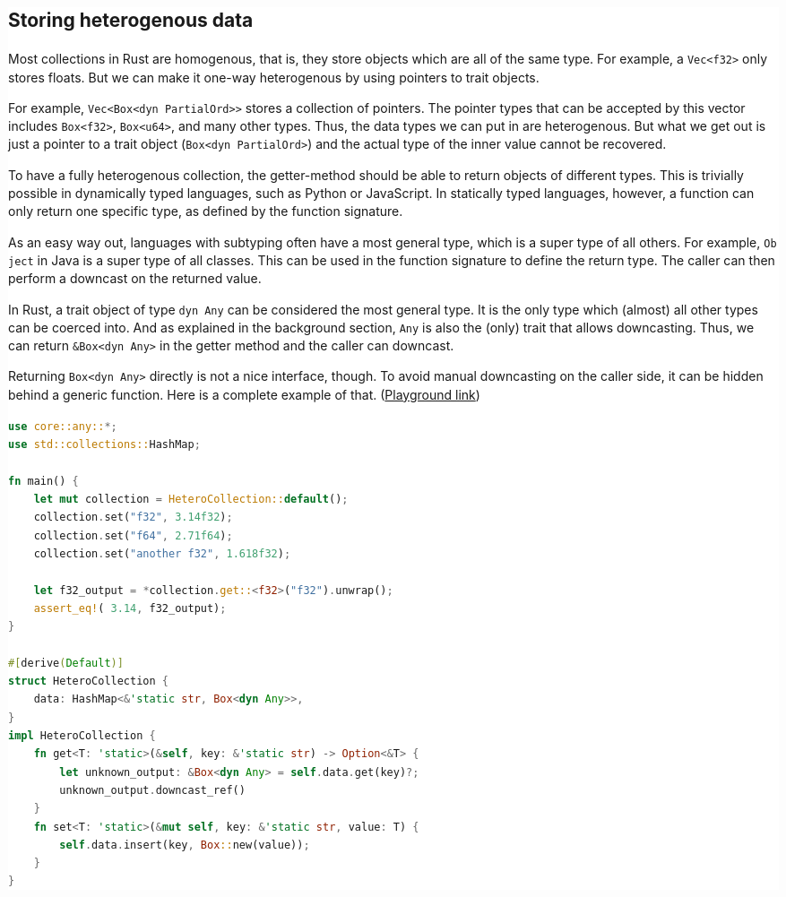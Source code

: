 
## Storing heterogenous data
Most collections in Rust are homogenous, that is, they store objects which are all of the same type. For example, a `Vec<f32>` only stores floats.
But we can make it one-way heterogenous by using pointers to trait objects.

For example, `Vec<Box<dyn PartialOrd>>` stores a collection of pointers. The pointer types that can be accepted by this vector includes `Box<f32>`, `Box<u64>`, and many other types.
Thus, the data types we can put in are heterogenous. But what we get out is just a pointer to a trait object (`Box<dyn PartialOrd>`) and the actual type of the inner value cannot be recovered.

To have a fully heterogenous collection, the getter-method should be able to return objects of different types.
This is trivially possible in dynamically typed languages, such as Python or JavaScript.
In statically typed languages, however, a function can only return one specific type, as defined by the function signature.

As an easy way out, languages with subtyping often have a most general type, which is a super type of all others.
For example, `Object` in Java is a super type of all classes.
This can be used in the function signature to define the return type.
The caller can then perform a downcast on the returned value.

In Rust, a trait object of type `dyn Any` can be considered the most general type.
It is the only type which (almost) all other types can be coerced into.
And as explained in the background section, `Any` is also the (only) trait that allows downcasting.
Thus, we can return `&Box<dyn Any>` in the getter method and the caller can downcast.

Returning `Box<dyn Any>` directly is not a nice interface, though.
To avoid manual downcasting on the caller side, it can be hidden behind a generic function.
Here is a complete example of that. ([Playground link][playground-good-interface])

```rust
use core::any::*;
use std::collections::HashMap;

fn main() {
    let mut collection = HeteroCollection::default();
    collection.set("f32", 3.14f32);
    collection.set("f64", 2.71f64);
    collection.set("another f32", 1.618f32);
    
    let f32_output = *collection.get::<f32>("f32").unwrap();
    assert_eq!( 3.14, f32_output);
}

#[derive(Default)]
struct HeteroCollection {
    data: HashMap<&'static str, Box<dyn Any>>,
}
impl HeteroCollection {
    fn get<T: 'static>(&self, key: &'static str) -> Option<&T> {
        let unknown_output: &Box<dyn Any> = self.data.get(key)?;
        unknown_output.downcast_ref()
    }
    fn set<T: 'static>(&mut self, key: &'static str, value: T) {
        self.data.insert(key, Box::new(value));
    }
}
```


[actor-wikipedia]: https://en.wikipedia.org/wiki/Actor_model
[any-docs]: https://doc.rust-lang.org/std/any/index.html
[anymap]: https://github.com/chris-morgan/anymap
[bincode]: https://crates.io/crates/bincode
[crate-blake2]: https://crates.io/crates/blake2
[chris-morgan]: https://chrismorgan.info/
[crater]: https://github.com/rust-lang/crater
[docs-domains]: https://docs.rs/nuts/0.2.1/nuts/struct.DomainState.html
[docs-fnmut]: https://doc.rust-lang.org/nomicon/hrtb.html
[docs-higher-level-trait-bound]: https://doc.rust-lang.org/nomicon/hrtb.html
[docs-private-channel]: https://docs.rs/nuts/0.2.1/nuts/struct.ActivityId.html#method.private_channel
[docs-trait-object]: https://doc.rust-lang.org/reference/types/trait-object.html
[docs-typeid]: https://doc.rust-lang.org/std/any/struct.TypeId.html
[downcast_ref]: https://doc.rust-lang.org/std/any/trait.Any.html#method.downcast_ref
[downcast]: https://doc.rust-lang.org/std/boxed/struct.Box.html#method.downcast
[downcast-rs]: https://crates.io/crates/downcast-rs
[eventbus]: https://crates.io/crates/eventbus
[fold-src]: https://doc.rust-lang.org/src/core/iter/traits/iterator.rs.html#2117-2120
[handler_map]: https://crates.io/crates/handler_map
[message-passing-wikipedia]: https://en.wikipedia.org/wiki/Message_passing
[nuts]: https://github.com/jakmeier/nuts
[oop-wikipedia]: https://en.wikipedia.org/wiki/Object-oriented_programming
[paddlers]: https://github.com/jakmeier/paddlers-browser-game/
[promise]: https://developer.mozilla.org/en-US/docs/Web/JavaScript/Reference/Global_Objects/Promise
[quiet-misdreavus]: https://github.com/QuietMisdreavus
[rfc-1849]: https://rust-lang.github.io/rfcs/1849-non-static-type-id.html
[serde-github]: https://github.com/serde-rs/serde
[shred-world]: https://github.com/amethyst/shred/blob/63778ae268970b7526f74fca7ec6e0364a7514c9/src/world/mod.rs
[shred]: https://github.com/amethyst/shred
[soap-wikipedia]: https://en.wikipedia.org/wiki/SOAP
[tarpc]: https://github.com/google/tarpc
[transmute]: https://doc.rust-lang.org/std/mem/fn.transmute.html
[typeid-abuser-list]: https://github.com/rust-lang/rust/pull/75923#issuecomment-699080944
[typeid-hash]: https://github.com/rust-lang/rust/blob/fa72878a61f2b0a2127fe7d700724642fc79ec66/compiler/rustc_middle/src/ty/util.rs#L141
[typeid-collision]: https://github.com/rust-lang/rust/issues/10389
[typeid-widen]: https://github.com/rust-lang/rust/pull/75923
[github-uti]: https://github.com/jakmeier/universal-type-id
[wasm-article]: Rust_on_the_Web.html
[type-id-example-0]: https://play.rust-lang.org/?version=stable&mode=debug&edition=2018&code=use%20core%3A%3Aany%3A%3A%7BAny%2C%20TypeId%7D%3B%0Afn%20main()%20%7B%0A%20%20%20%20let%20one_hundred%20%3D%20100u32%3B%0A%20%20%20%20%2F%2F%20Get%20the%20type%20ID%20usaing%20a%20value%20of%20that%20type.%0A%20%20%20%20let%20t0%20%3D%20one_hundred.type_id()%3B%0A%20%20%20%20%2F%2F%20Get%20the%20type%20ID%20directly%0A%20%20%20%20let%20t1%20%3D%20TypeId%3A%3Aof%3A%3A%3Cu32%3E()%3B%0A%20%20%20%20assert_eq!(t0%2C%20t1)%0A%7D%0A
[type-id-example-1]: https://play.rust-lang.org/?version=stable&mode=debug&edition=2018&code=use%20core%3A%3Aany%3A%3A%7BAny%2C%20TypeId%7D%3B%0Ause%20std%3A%3Aops%3A%3ADeref%3B%0A%0Astruct%20Rectangle%3B%0Astruct%20Triangle%3B%0A%0Atrait%20Shape%3A%20Any%20%7B%7D%0A%0Aimpl%20Shape%20for%20Rectangle%20%7B%7D%0Aimpl%20Shape%20for%20Triangle%20%7B%7D%0A%0Afn%20main()%20%7B%0A%20%20%20%20let%20shapes%3A%20Vec%3CBox%3Cdyn%20Shape%3E%3E%20%3D%0A%20%20%20%20%20%20%20%20vec!%5BBox%3A%3Anew(Rectangle)%2C%20Box%3A%3Anew(Triangle)%2C%20Box%3A%3Anew(Rectangle)%5D%3B%0A%20%20%20%20let%20n%20%3D%20count_rectangles(%26shapes)%3B%0A%20%20%20%20assert_eq!(2%2C%20n)%3B%0A%7D%0A%0Afn%20count_rectangles(shapes%3A%20%26%5BBox%3Cdyn%20Shape%3E%5D)%20-%3E%20usize%20%7B%0A%20%20%20%20let%20mut%20n%20%3D%200%3B%0A%20%20%20%20for%20shape%20in%20shapes%20%7B%0A%20%20%20%20%20%20%20%20%2F%2F%20Need%20to%20derefernce%20once%20or%20we%20will%20get%20the%20type%20of%20the%20Box!%0A%20%20%20%20%20%20%20%20let%20type_of_shape%20%3D%20shape.deref().type_id()%3B%0A%20%20%20%20%20%20%20%20if%20type_of_shape%20%3D%3D%20TypeId%3A%3Aof%3A%3A%3CRectangle%3E()%20%7B%0A%20%20%20%20%20%20%20%20%20%20%20%20n%20%2B%3D%201%3B%0A%20%20%20%20%20%20%20%20%7D%20else%20%7B%0A%20%20%20%20%20%20%20%20%20%20%20%20println!(%22%7B%3A%3F%7D%20is%20not%20a%20Rectangle!%22%2C%20type_of_shape)%3B%0A%20%20%20%20%20%20%20%20%7D%0A%20%20%20%20%7D%0A%20%20%20%20n%0A%7D%0A
[downcast-example]: https://play.rust-lang.org/?version=stable&mode=debug&edition=2018&code=use%20core%3A%3Aany%3A%3A%7BAny%2C%20TypeId%7D%3B%0Ause%20std%3A%3Aops%3A%3ADeref%3B%0A%0Astruct%20Rectangle%3B%0Astruct%20Triangle%3B%0A%0Atrait%20Shape%3A%20Any%20%7B%7D%0A%0Aimpl%20Shape%20for%20Rectangle%20%7B%7D%0Aimpl%20Shape%20for%20Triangle%20%7B%7D%0A%0Afn%20main()%20%7B%0A%20%20%20%20let%20mut%20shapes%3A%20Vec%3CBox%3Cdyn%20Any%3E%3E%20%3D%0A%20%20%20%20%20%20%20%20vec!%5BBox%3A%3Anew(Rectangle)%2C%20Box%3A%3Anew(Triangle)%2C%20Box%3A%3Anew(Rectangle)%5D%3B%0A%20%20%20%20remove_first_rectangle(%26mut%20shapes).expect(%22No%20rectangle%20found%20to%20be%20removed%22)%3B%0A%7D%0A%0Afn%20remove_first_rectangle(shapes%3A%20%26mut%20Vec%3CBox%3Cdyn%20Any%3E%3E)%20-%3E%20Option%3CBox%3CRectangle%3E%3E%20%7B%0A%20%20%20%20let%20idx%20%3D%20shapes%0A%20%20%20%20%20%20%20%20.iter()%0A%20%20%20%20%20%20%20%20.position(%7Cshape%7C%20shape.deref().type_id()%20%3D%3D%20TypeId%3A%3Aof%3A%3A%3CRectangle%3E())%3F%3B%0A%20%20%20%20let%20rectangle_as_unknown_shape%20%3D%20shapes.remove(idx)%3B%0A%20%20%20%20rectangle_as_unknown_shape.downcast().ok()%0A%7D%0A
[singleton-collection-playground]: https://play.rust-lang.org/?version=stable&mode=release&edition=2018&code=use%20core%3A%3Aany%3A%3A*%3B%0Ause%20std%3A%3Acollections%3A%3AHashMap%3B%0A%0Astruct%20SingletonCollection%20%7B%0A%20%20%20%20data%3A%20HashMap%3CTypeId%2C%20Box%3Cdyn%20Any%3E%3E%2C%0A%7D%0Aimpl%20SingletonCollection%20%7B%0A%20%20%20%20fn%20get%3CT%3A%20Any%3E(%26self)%20-%3E%20%26T%20%7B%0A%20%20%20%20%20%20%20%20self.data%5B%26TypeId%3A%3Aof%3A%3A%3CT%3E()%5D%0A%20%20%20%20%20%20%20%20%20%20%20%20.downcast_ref()%0A%20%20%20%20%20%20%20%20%20%20%20%20.as_ref()%0A%20%20%20%20%20%20%20%20%20%20%20%20.unwrap()%0A%20%20%20%20%7D%0A%20%20%20%20fn%20set%3CT%3A%20Any%3E(%26mut%20self%2C%20value%3A%20T)%20%7B%0A%20%20%20%20%20%20%20%20self.data.insert(TypeId%3A%3Aof%3A%3A%3CT%3E()%2C%20Box%3A%3Anew(value))%3B%0A%20%20%20%20%7D%0A%7D%0A%0Afn%20main()%20%7B%0A%20%20%20%20let%20mut%20collection%20%3D%20SingletonCollection%20%7B%0A%20%20%20%20%20%20%20%20data%3A%20HashMap%3A%3Anew()%2C%0A%20%20%20%20%7D%3B%0A%0A%20%20%20%20let%20float_input%3A%20f32%20%3D%203.14%3B%0A%20%20%20%20let%20integer_input%3A%20u32%20%3D%20888%3B%0A%0A%20%20%20%20collection.set(float_input)%3B%0A%20%20%20%20collection.set(integer_input)%3B%0A%0A%20%20%20%20let%20float_output%20%3D%20*collection.get%3A%3A%3Cf32%3E()%3B%0A%20%20%20%20let%20integer_output%20%3D%20*collection.get%3A%3A%3Cu32%3E()%3B%0A%20%20%20%20%0A%20%20%20%20assert_eq!(float_input%2C%20float_output)%3B%0A%20%20%20%20assert_eq!(integer_input%2C%20integer_output)%3B%0A%7D%0A
[playground-bad-interface]: https://play.rust-lang.org/?version=stable&mode=debug&edition=2018&code=use%20core%3A%3Aany%3A%3A*%3B%0Ause%20std%3A%3Acollections%3A%3AHashMap%3B%0A%0Afn%20main()%20%7B%0A%20%20%20%20let%20mut%20collection%20%3D%20HashMap%3A%3A%3C%26str%2C%20Box%3Cdyn%20Any%3E%3E%3A%3Anew()%3B%0A%20%20%20%20collection.insert(%22f32%22%2C%20Box%3A%3Anew(3.14f32))%3B%0A%20%20%20%20collection.insert(%22f64%22%2C%20Box%3A%3Anew(2.71f64))%3B%0A%20%20%20%20collection.insert(%22another%20f32%22%2C%20Box%3A%3Anew(1.618f32))%3B%0A%20%20%20%20%0A%20%20%20%20let%20unknown_output%3A%20%26Box%3Cdyn%20Any%3E%20%3D%20collection.get(%22f32%22).unwrap()%3B%0A%20%20%20%20let%20maybe_f32_output%20%3A%20Option%3C%26f32%3E%20%3D%20unknown_output.downcast_ref%3A%3A%3Cf32%3E()%3B%0A%20%20%20%20let%20f32_output%3A%20f32%20%3D%20*maybe_f32_output.expect(%22pinky%20promise%20I%20use%20the%20right%20key%22)%3B%0A%0A%20%20%20%20assert_eq!(%203.14%2C%20f32_output)%3B%0A%7D
[playground-good-interface]: https://play.rust-lang.org/?version=stable&mode=debug&edition=2018&code=use%20core%3A%3Aany%3A%3A*%3B%0Ause%20std%3A%3Acollections%3A%3AHashMap%3B%0A%0Afn%20main()%20%7B%0A%20%20%20%20let%20mut%20collection%20%3D%20HeteroCollection%3A%3Adefault()%3B%0A%20%20%20%20collection.set(%22f32%22%2C%203.14f32)%3B%0A%20%20%20%20collection.set(%22f64%22%2C%202.71f64)%3B%0A%20%20%20%20collection.set(%22another%20f32%22%2C%201.618f32)%3B%0A%20%20%20%20%0A%20%20%20%20let%20f32_output%20%3D%20*collection.get%3A%3A%3Cf32%3E(%22f32%22).unwrap()%3B%0A%20%20%20%20assert_eq!(%203.14%2C%20f32_output)%3B%0A%7D%0A%0A%23%5Bderive(Default)%5D%0Astruct%20HeteroCollection%20%7B%0A%20%20%20%20data%3A%20HashMap%3C%26'static%20str%2C%20Box%3Cdyn%20Any%3E%3E%2C%0A%7D%0Aimpl%20HeteroCollection%20%7B%0A%20%20%20%20fn%20get%3CT%3A%20'static%3E(%26self%2C%20key%3A%20%26'static%20str)%20-%3E%20Option%3C%26T%3E%20%7B%0A%20%20%20%20%20%20%20%20let%20unknown_output%3A%20%26Box%3Cdyn%20Any%3E%20%3D%20self.data.get(key)%3F%3B%0A%20%20%20%20%20%20%20%20unknown_output.downcast_ref()%0A%20%20%20%20%7D%0A%20%20%20%20fn%20set%3CT%3A%20'static%3E(%26mut%20self%2C%20key%3A%20%26'static%20str%2C%20value%3A%20T)%20%7B%0A%20%20%20%20%20%20%20%20self.data.insert(key%2C%20Box%3A%3Anew(value))%3B%0A%20%20%20%20%7D%0A%7D
[playground-simplified-nuts]: https://play.rust-lang.org/?version=stable&mode=debug&edition=2018&gist=bfcd9a908ca17401cdf3b212dd8c6453
[playground-simplified-nuts-2]: https://play.rust-lang.org/?version=stable&mode=debug&edition=2018&gist=ef1d9b99e04ddb5ba3bbb6adc4682efb